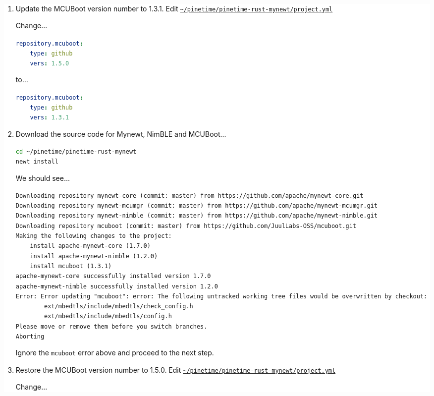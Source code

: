 1. Update the MCUBoot version number to 1.3.1. Edit [`~/pinetime/pinetime-rust-mynewt/project.yml`](https://github.com/lupyuen/pinetime-rust-mynewt/blob/master/project.yml)

    Change...

    ```yaml
    repository.mcuboot:
        type: github
        vers: 1.5.0
    ```

    to...

    ```yaml
    repository.mcuboot:
        type: github
        vers: 1.3.1
    ```

1. Download the source code for Mynewt, NimBLE and MCUBoot...

    ```bash
    cd ~/pinetime/pinetime-rust-mynewt
    newt install
    ```

    We should see...

    ```
    Downloading repository mynewt-core (commit: master) from https://github.com/apache/mynewt-core.git
    Downloading repository mynewt-mcumgr (commit: master) from https://github.com/apache/mynewt-mcumgr.git
    Downloading repository mynewt-nimble (commit: master) from https://github.com/apache/mynewt-nimble.git
    Downloading repository mcuboot (commit: master) from https://github.com/JuulLabs-OSS/mcuboot.git
    Making the following changes to the project:
        install apache-mynewt-core (1.7.0)
        install apache-mynewt-nimble (1.2.0)
        install mcuboot (1.3.1)
    apache-mynewt-core successfully installed version 1.7.0
    apache-mynewt-nimble successfully installed version 1.2.0
    Error: Error updating "mcuboot": error: The following untracked working tree files would be overwritten by checkout:
            ext/mbedtls/include/mbedtls/check_config.h
            ext/mbedtls/include/mbedtls/config.h
    Please move or remove them before you switch branches.
    Aborting
    ```

    Ignore the `mcuboot` error above and proceed to the next step.

1. Restore the MCUBoot version number to 1.5.0. Edit [`~/pinetime/pinetime-rust-mynewt/project.yml`](https://github.com/lupyuen/pinetime-rust-mynewt/blob/master/project.yml)

    Change...
